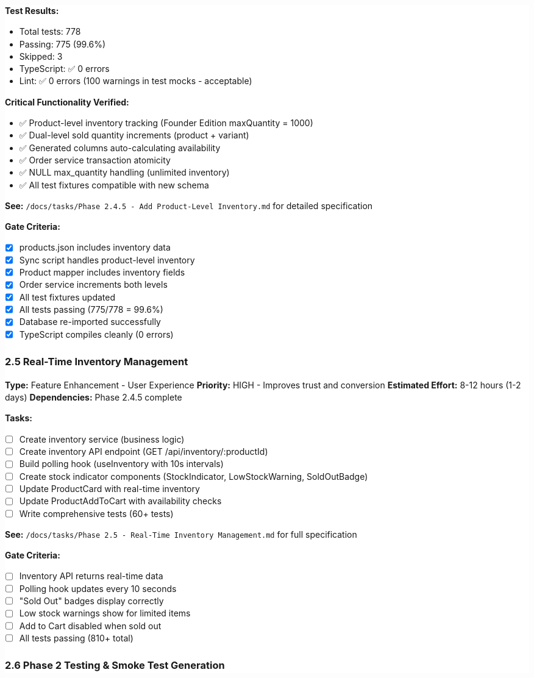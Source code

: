 **Test Results:**
- Total tests: 778
- Passing: 775 (99.6%)
- Skipped: 3
- TypeScript: ✅ 0 errors
- Lint: ✅ 0 errors (100 warnings in test mocks - acceptable)

**Critical Functionality Verified:**
- ✅ Product-level inventory tracking (Founder Edition maxQuantity = 1000)
- ✅ Dual-level sold quantity increments (product + variant)
- ✅ Generated columns auto-calculating availability
- ✅ Order service transaction atomicity
- ✅ NULL max_quantity handling (unlimited inventory)
- ✅ All test fixtures compatible with new schema

**See:** `/docs/tasks/Phase 2.4.5 - Add Product-Level Inventory.md` for detailed specification

**Gate Criteria:**
- [x] products.json includes inventory data
- [x] Sync script handles product-level inventory
- [x] Product mapper includes inventory fields
- [x] Order service increments both levels
- [x] All test fixtures updated
- [x] All tests passing (775/778 = 99.6%)
- [x] Database re-imported successfully
- [x] TypeScript compiles cleanly (0 errors)

### 2.5 Real-Time Inventory Management

**Type:** Feature Enhancement - User Experience
**Priority:** HIGH - Improves trust and conversion
**Estimated Effort:** 8-12 hours (1-2 days)
**Dependencies:** Phase 2.4.5 complete

**Tasks:**
- [ ] Create inventory service (business logic)
- [ ] Create inventory API endpoint (GET /api/inventory/:productId)
- [ ] Build polling hook (useInventory with 10s intervals)
- [ ] Create stock indicator components (StockIndicator, LowStockWarning, SoldOutBadge)
- [ ] Update ProductCard with real-time inventory
- [ ] Update ProductAddToCart with availability checks
- [ ] Write comprehensive tests (60+ tests)

**See:** `/docs/tasks/Phase 2.5 - Real-Time Inventory Management.md` for full specification

**Gate Criteria:**
- [ ] Inventory API returns real-time data
- [ ] Polling hook updates every 10 seconds
- [ ] "Sold Out" badges display correctly
- [ ] Low stock warnings show for limited items
- [ ] Add to Cart disabled when sold out
- [ ] All tests passing (810+ total)

### 2.6 Phase 2 Testing & Smoke Test Generation
